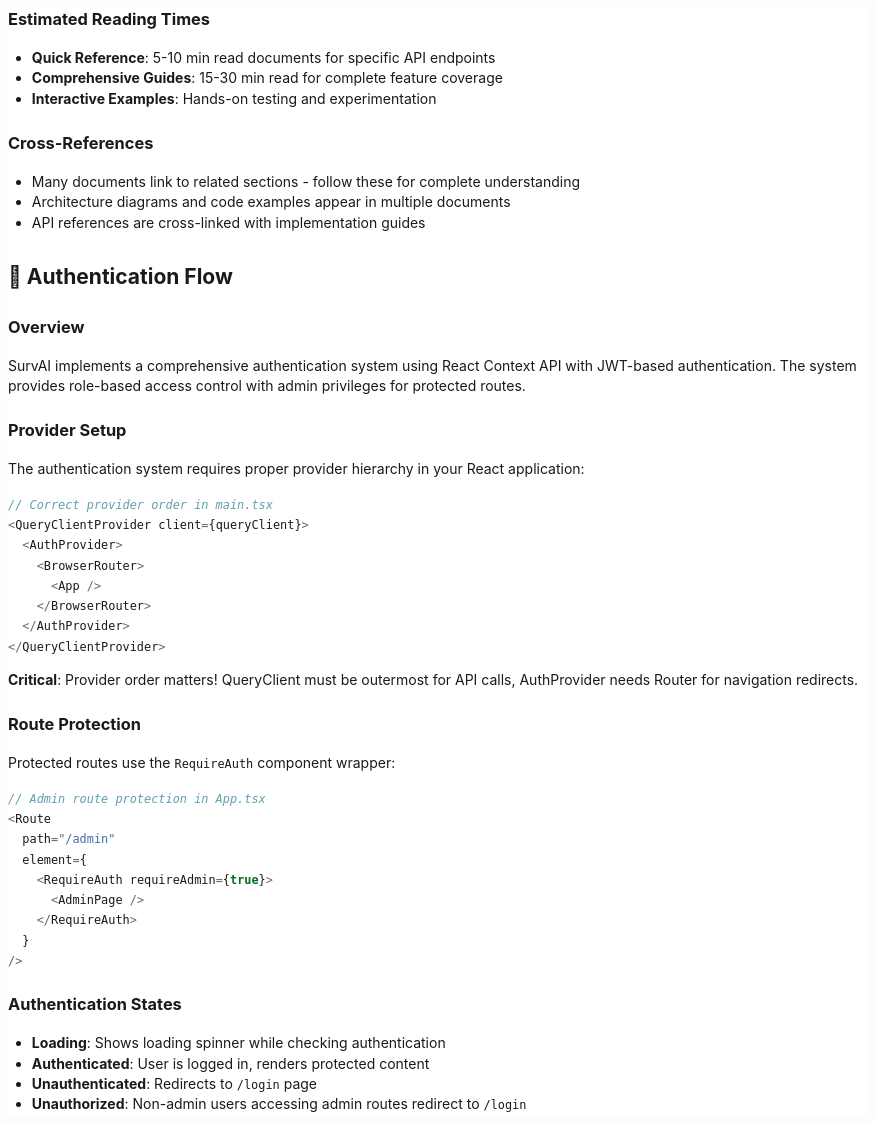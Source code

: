 ### Estimated Reading Times
- **Quick Reference**: 5-10 min read documents for specific API endpoints
- **Comprehensive Guides**: 15-30 min read for complete feature coverage
- **Interactive Examples**: Hands-on testing and experimentation

### Cross-References
- Many documents link to related sections - follow these for complete understanding
- Architecture diagrams and code examples appear in multiple documents
- API references are cross-linked with implementation guides

## 🔐 Authentication Flow

### Overview
SurvAI implements a comprehensive authentication system using React Context API with JWT-based authentication. The system provides role-based access control with admin privileges for protected routes.

### Provider Setup
The authentication system requires proper provider hierarchy in your React application:

```typescript
// Correct provider order in main.tsx
<QueryClientProvider client={queryClient}>
  <AuthProvider>
    <BrowserRouter>
      <App />
    </BrowserRouter>
  </AuthProvider>
</QueryClientProvider>
```

**Critical**: Provider order matters! QueryClient must be outermost for API calls, AuthProvider needs Router for navigation redirects.

### Route Protection
Protected routes use the `RequireAuth` component wrapper:

```typescript
// Admin route protection in App.tsx
<Route 
  path="/admin" 
  element={
    <RequireAuth requireAdmin={true}>
      <AdminPage />
    </RequireAuth>
  } 
/>
```

### Authentication States
- **Loading**: Shows loading spinner while checking authentication
- **Authenticated**: User is logged in, renders protected content
- **Unauthenticated**: Redirects to `/login` page
- **Unauthorized**: Non-admin users accessing admin routes redirect to `/login`
